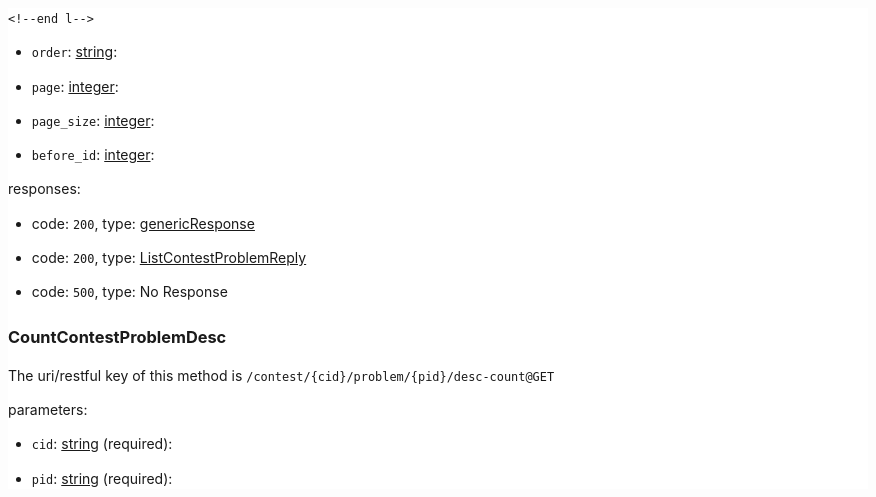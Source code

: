     <!--end l-->


+ `order`: [string](#string): 
    <!--beg l desc_ListContestProblem_params_order -->
    
    <!--end l-->


+ `page`: [integer](#integer): 
    <!--beg l desc_ListContestProblem_params_page -->
    
    <!--end l-->


+ `page_size`: [integer](#integer): 
    <!--beg l desc_ListContestProblem_params_page_size -->
    
    <!--end l-->


+ `before_id`: [integer](#integer): 
    <!--beg l desc_ListContestProblem_params_before_id -->
    
    <!--end l-->


responses:

+ code: `200`, type: [genericResponse](#genericResponse)
    <!--beg l desc_ListContestProblem_response_200_[genericResponse](#genericResponse) -->
    
    <!--end l-->


+ code: `200`, type: [ListContestProblemReply](#ListContestProblemReply)
    <!--beg l desc_ListContestProblem_response_200_[ListContestProblemReply](#ListContestProblemReply) -->
    
    <!--end l-->


+ code: `500`, type: No Response
    <!--beg l desc_ListContestProblem_response_500_No Response -->
    
    <!--end l-->




### CountContestProblemDesc

The uri/restful key of this method is `/contest/{cid}/problem/{pid}/desc-count@GET`





parameters:

+ `cid`: [string](#string) (required): 
    <!--beg l desc_CountContestProblemDesc_params_cid -->
    
    <!--end l-->


+ `pid`: [string](#string) (required): 
    <!--beg l desc_CountContestProblemDesc_params_pid -->
    